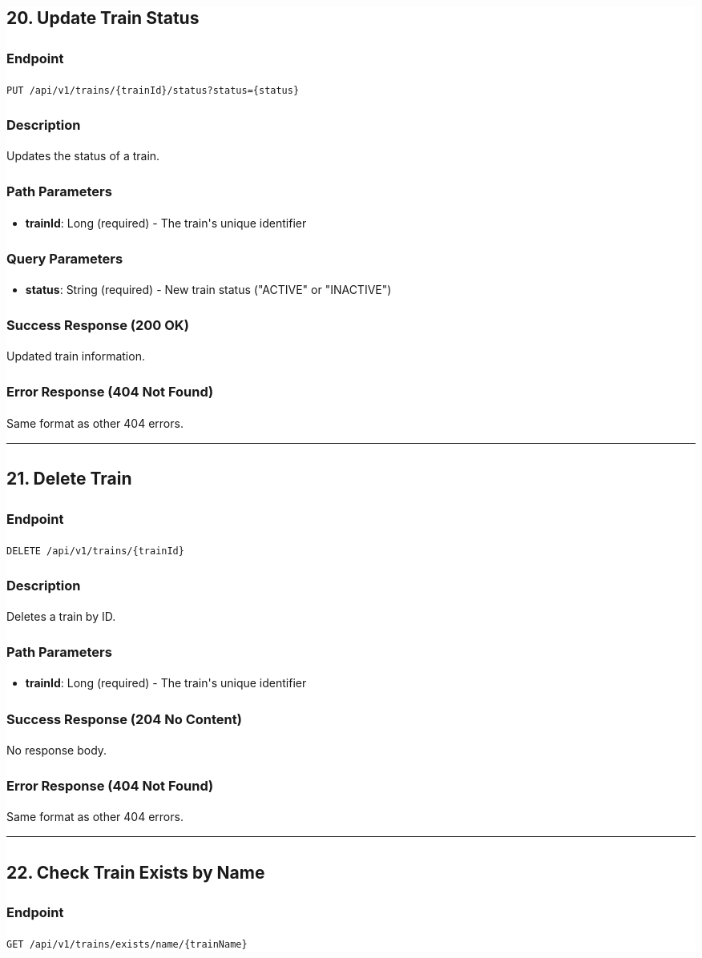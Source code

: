 ## 20. Update Train Status

### Endpoint
```
PUT /api/v1/trains/{trainId}/status?status={status}
```

### Description
Updates the status of a train.

### Path Parameters
- **trainId**: Long (required) - The train's unique identifier

### Query Parameters
- **status**: String (required) - New train status ("ACTIVE" or "INACTIVE")

### Success Response (200 OK)
Updated train information.

### Error Response (404 Not Found)
Same format as other 404 errors.

---

## 21. Delete Train

### Endpoint
```
DELETE /api/v1/trains/{trainId}
```

### Description
Deletes a train by ID.

### Path Parameters
- **trainId**: Long (required) - The train's unique identifier

### Success Response (204 No Content)
No response body.

### Error Response (404 Not Found)
Same format as other 404 errors.

---

## 22. Check Train Exists by Name

### Endpoint
```
GET /api/v1/trains/exists/name/{trainName}
```
